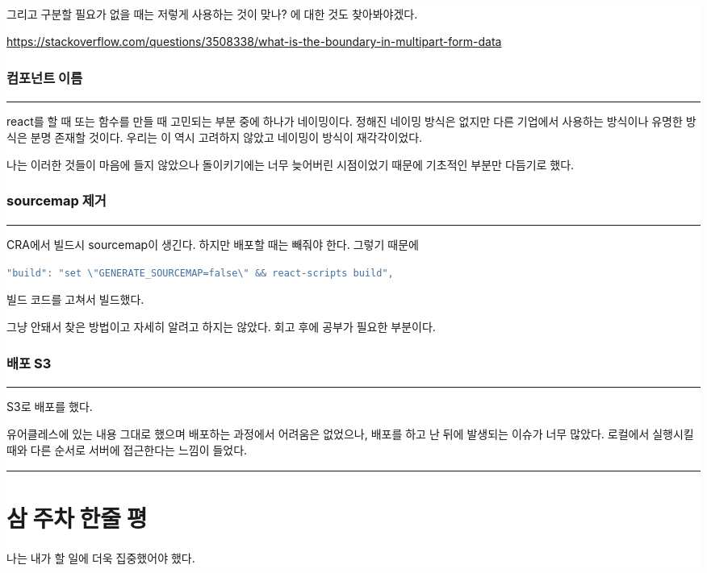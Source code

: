 그리고 구분할 필요가 없을 때는 저렇게 사용하는 것이 맞나? 에 대한 것도 찾아봐야겠다.

<https://stackoverflow.com/questions/3508338/what-is-the-boundary-in-multipart-form-data>

### 컴포넌트 이름

---

react를 할 때 또는 함수를 만들 때 고민되는 부분 중에 하나가 네이밍이다. 정해진 네이밍 방식은 없지만 다른 기업에서 사용하는 방식이나 유명한 방식은 분명 존재할 것이다. 우리는 이 역시 고려하지 않았고 네이밍이 방식이 재각각이었다.

나는 이러한 것들이 마음에 들지 않았으나 돌이키기에는 너무 늦어버린 시점이었기 때문에 기초적인 부분만 다듬기로 했다.

### sourcemap 제거

---

CRA에서 빌드시 sourcemap이 생긴다. 하지만 배포할 때는 빼줘야 한다. 그렇기 때문에

```js
"build": "set \"GENERATE_SOURCEMAP=false\" && react-scripts build",
```

빌드 코드를 고쳐서 빌드했다.

그냥 안돼서 찾은 방법이고 자세히 알려고 하지는 않았다. 회고 후에 공부가 필요한 부분이다.

### 배포 S3

---

S3로 배포를 했다.

유어클레스에 있는 내용 그대로 했으며 배포하는 과정에서 어려움은 없었으나, 배포를 하고 난 뒤에 발생되는 이슈가 너무 많았다. 로컬에서 실행시킬 때와 다른 순서로 서버에 접근한다는 느낌이 들었다.

---

# 삼 주차 한줄 평

나는 내가 할 일에 더욱 집중했어야 했다.
